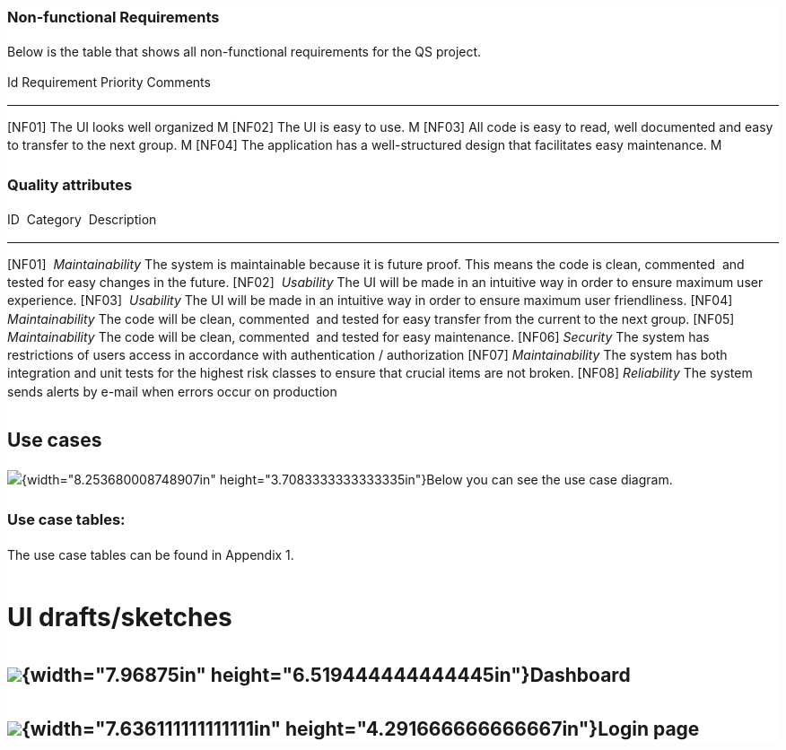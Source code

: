 ### Non-functional Requirements

Below is the table that shows all non-functional requirements for the QS
project.

  Id         Requirement                                                                         Priority   Comments
  ---------- ----------------------------------------------------------------------------------- ---------- ----------
  \[NF01\]   The UI looks well organized                                                         M
  \[NF02\]   The UI is easy to use.                                                              M
  \[NF03\]   All code is easy to read, well documented and easy to transfer to the next group.   M
  \[NF04\]   The application has a well-structured design that facilitates easy maintenance.     M

### Quality attributes 

  ID          Category            Description 
  ----------- ------------------- --------------------------------------------------------------------------------------------------------------------------------------------
  \[NF01\]    *Maintainability*   The system is maintainable because it is future proof. This means the code is clean, commented  and tested for easy changes in the future.
  \[NF02\]    *Usability*         The UI will be made in an intuitive way in order to ensure maximum user experience.
  \[NF03\]    *Usability*         The UI will be made in an intuitive way in order to ensure maximum user friendliness.
  \[NF04\]    *Maintainability*   The code will be clean, commented  and tested for easy transfer from the current to the next group.
  \[NF05\]    *Maintainability*   The code will be clean, commented  and tested for easy maintenance.
  \[NF06\]    *Security*          The system has restrictions of users access in accordance with authentication / authorization
  \[NF07\]    *Maintainability*   The system has both integration and unit tests for the highest risk classes to ensure that crucial items are not broken.
  \[NF08\]    *Reliability*       The system sends alerts by e-mail when errors occur on production

Use cases
---------

![](-s/media/image1.png){width="8.253680008748907in"
height="3.7083333333333335in"}Below you can see the use case diagram.

### Use case tables:

The use case tables can be found in Appendix 1.

UI drafts/sketches
==================

![](-s/media/image2.png){width="7.96875in" height="6.519444444444445in"}Dashboard
----------------------------------------------------------------------------------

![](-s/media/image3.png){width="7.636111111111111in" height="4.291666666666667in"}Login page
--------------------------------------------------------------------------------------------
